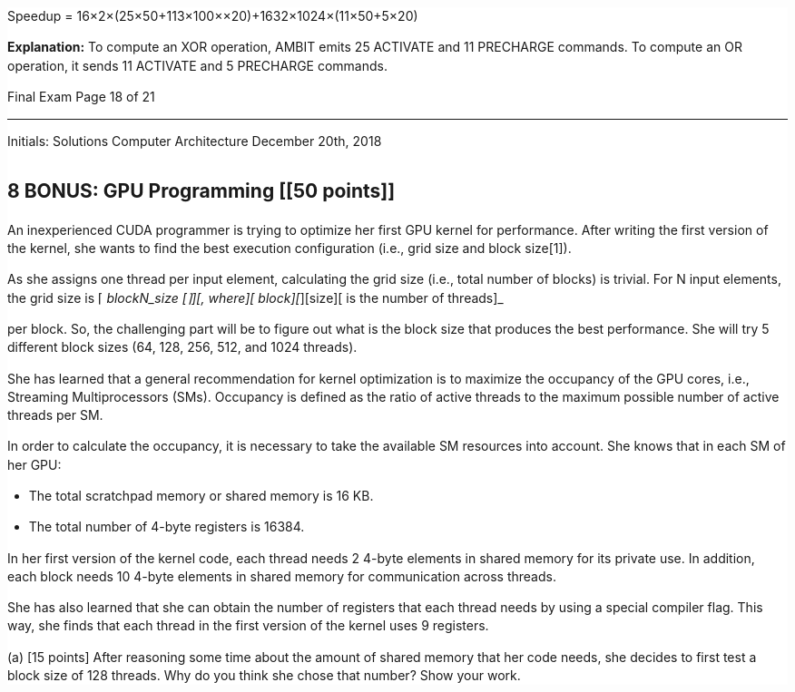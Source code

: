 Speedup = 16×2×(25×50+113×100××20)+1632×1024×(11×50+5×20)

**Explanation:**
To compute an XOR operation, AMBIT emits 25 ACTIVATE and 11 PRECHARGE
commands. To compute an OR operation, it sends 11 ACTIVATE and 5
PRECHARGE commands.

Final Exam Page 18 of 21


-----

Initials: Solutions Computer Architecture December 20th, 2018

## 8 BONUS: GPU Programming [[50 points]]

An inexperienced CUDA programmer is trying to optimize her first GPU kernel for performance. After
writing the first version of the kernel, she wants to find the best execution configuration (i.e., grid size
and block size[1]).

As she assigns one thread per input element, calculating the grid size (i.e., total number of blocks) is
trivial. For N input elements, the grid size is ⌈ _blockN_size_ _[⌉][, where][ block][_][size][ is the number of threads]_

per block. So, the challenging part will be to figure out what is the block size that produces the best
performance. She will try 5 different block sizes (64, 128, 256, 512, and 1024 threads).

She has learned that a general recommendation for kernel optimization is to maximize the occupancy
of the GPU cores, i.e., Streaming Multiprocessors (SMs). Occupancy is defined as the ratio of active
threads to the maximum possible number of active threads per SM.

In order to calculate the occupancy, it is necessary to take the available SM resources into account. She
knows that in each SM of her GPU:

  - The total scratchpad memory or shared memory is 16 KB.

  - The total number of 4-byte registers is 16384.

In her first version of the kernel code, each thread needs 2 4-byte elements in shared memory for its
private use. In addition, each block needs 10 4-byte elements in shared memory for communication
across threads.

She has also learned that she can obtain the number of registers that each thread needs by using a special
compiler flag. This way, she finds that each thread in the first version of the kernel uses 9 registers.

(a) [15 points] After reasoning some time about the amount of shared memory that her code needs, she
decides to first test a block size of 128 threads. Why do you think she chose that number? Show
your work.
